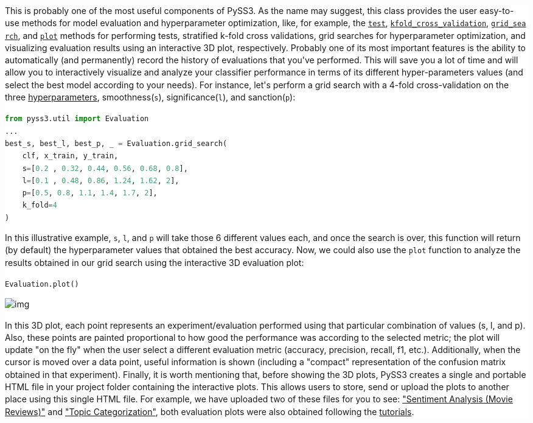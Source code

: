 This is probably one of the most useful components of PySS3. As the name may suggest, this class provides the user easy-to-use methods for model evaluation and hyperparameter optimization, like, for example, the [``test``](https://pyss3.readthedocs.io/en/latest/api/index.html#pyss3.util.Evaluation.test), [``kfold_cross_validation``](https://pyss3.readthedocs.io/en/latest/api/index.html#pyss3.util.Evaluation.kfold_cross_validation), [``grid_search``](https://pyss3.readthedocs.io/en/latest/api/index.html#pyss3.util.Evaluation.grid_search), and [``plot``](https://pyss3.readthedocs.io/en/latest/api/index.html#pyss3.util.Evaluation.plot) methods for performing tests, stratified k-fold cross validations, grid searches for hyperparameter optimization, and visualizing evaluation results using an interactive 3D plot, respectively. Probably one of its most important features is the ability to automatically (and permanently) record the history of evaluations that you've performed. This will save you a lot of time and will allow you to interactively visualize and analyze your classifier performance in terms of its different hyper-parameters values (and select the best model according to your needs). For instance, let's perform a grid search with a 4-fold cross-validation on the three [hyperparameters](https://pyss3.rtfd.io/en/latest/user_guide/ss3-classifier.html#hyperparameters), smoothness(`s`), significance(`l`), and sanction(`p`):

```python
from pyss3.util import Evaluation
...
best_s, best_l, best_p, _ = Evaluation.grid_search(
    clf, x_train, y_train,
    s=[0.2 , 0.32, 0.44, 0.56, 0.68, 0.8],
    l=[0.1 , 0.48, 0.86, 1.24, 1.62, 2],
    p=[0.5, 0.8, 1.1, 1.4, 1.7, 2],
    k_fold=4
)
```
In this illustrative example, `s`, `l`, and `p` will take those 6 different values each, and once the search is over, this function will return (by default) the hyperparameter values that obtained the best accuracy.
Now, we could also use the ``plot`` function to analyze the results obtained in our grid search using the interactive 3D evaluation plot:

```python
Evaluation.plot()
```

![img](https://raw.githubusercontent.com/sergioburdisso/pyss3/master/docs/_static/plot_evaluations.gif)

In this 3D plot, each point represents an experiment/evaluation performed using that particular combination of values (s, l, and p). Also, these points are painted proportional to how good the performance was according to the selected metric; the plot will update "on the fly" when the user select a different evaluation metric (accuracy, precision, recall, f1, etc.). Additionally, when the cursor is moved over a data point, useful information is shown (including a "compact" representation of the confusion matrix obtained in that experiment). Finally, it is worth mentioning that, before showing the 3D plots, PySS3 creates a single and portable HTML file in your project folder containing the interactive plots. This allows users to store, send or upload the plots to another place using this single HTML file. For example, we have uploaded two of these files for you to see: ["Sentiment Analysis (Movie Reviews)"](https://pyss3.readthedocs.io/en/latest/_static/ss3_model_evaluation[movie_review_3grams].html) and ["Topic Categorization"](https://pyss3.readthedocs.io/en/latest/_static/ss3_model_evaluation[topic_categorization_3grams].html), both evaluation plots were also obtained following the [tutorials](https://pyss3.readthedocs.io/en/latest/user_guide/getting-started.html#tutorials).

